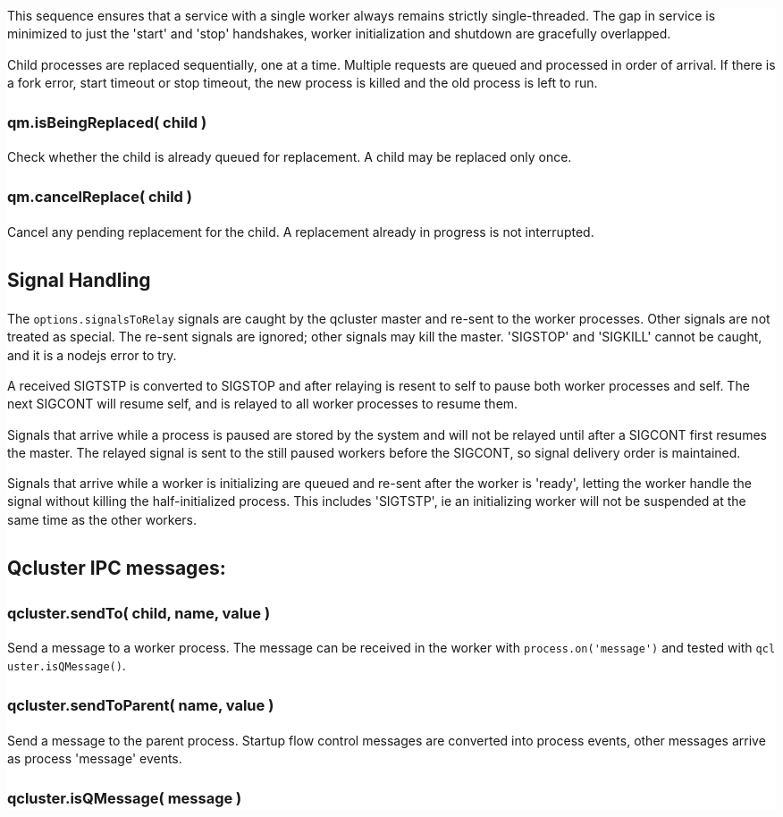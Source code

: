 This sequence ensures that a service with a single worker always remains strictly
single-threaded.  The gap in service is minimized to just the 'start' and 'stop'
handshakes, worker initialization and shutdown are gracefully overlapped.

Child processes are replaced sequentially, one at a time.  Multiple requests are
queued and processed in order of arrival.  If there is a fork error, start timeout or
stop timeout, the new process is killed and the old process is left to run.

### qm.isBeingReplaced( child )

Check whether the child is already queued for replacement.  A child may be replaced
only once.

### qm.cancelReplace( child )

Cancel any pending replacement for the child.  A replacement already in progress is
not interrupted.


## Signal Handling

The `options.signalsToRelay` signals are caught by the qcluster master and re-sent to
the worker processes.  Other signals are not treated as special.  The re-sent signals
are ignored; other signals may kill the master.  'SIGSTOP' and 'SIGKILL' cannot be caught,
and it is a nodejs error to try.

A received SIGTSTP is converted to SIGSTOP and after relaying is resent to self to
pause both worker processes and self.  The next SIGCONT will resume self, and is
relayed to all worker processes to resume them.

Signals that arrive while a process is paused are stored by the system and will not be
relayed until after a SIGCONT first resumes the master.  The relayed signal is sent to
the still paused workers before the SIGCONT, so signal delivery order is maintained.

Signals that arrive while a worker is initializing are queued and re-sent after the
worker is 'ready', letting the worker handle the signal without killing the
half-initialized process.  This includes 'SIGTSTP', ie an initializing worker will not
be suspended at the same time as the other workers.


## Qcluster IPC messages:

### qcluster.sendTo( child, name, value )

Send a message to a worker process.  The message can be received in the worker with
`process.on('message')` and tested with `qcluster.isQMessage()`.

### qcluster.sendToParent( name, value )

Send a message to the parent process.  Startup flow control messages are converted
into process events, other messages arrive as process 'message' events.

### qcluster.isQMessage( message )
